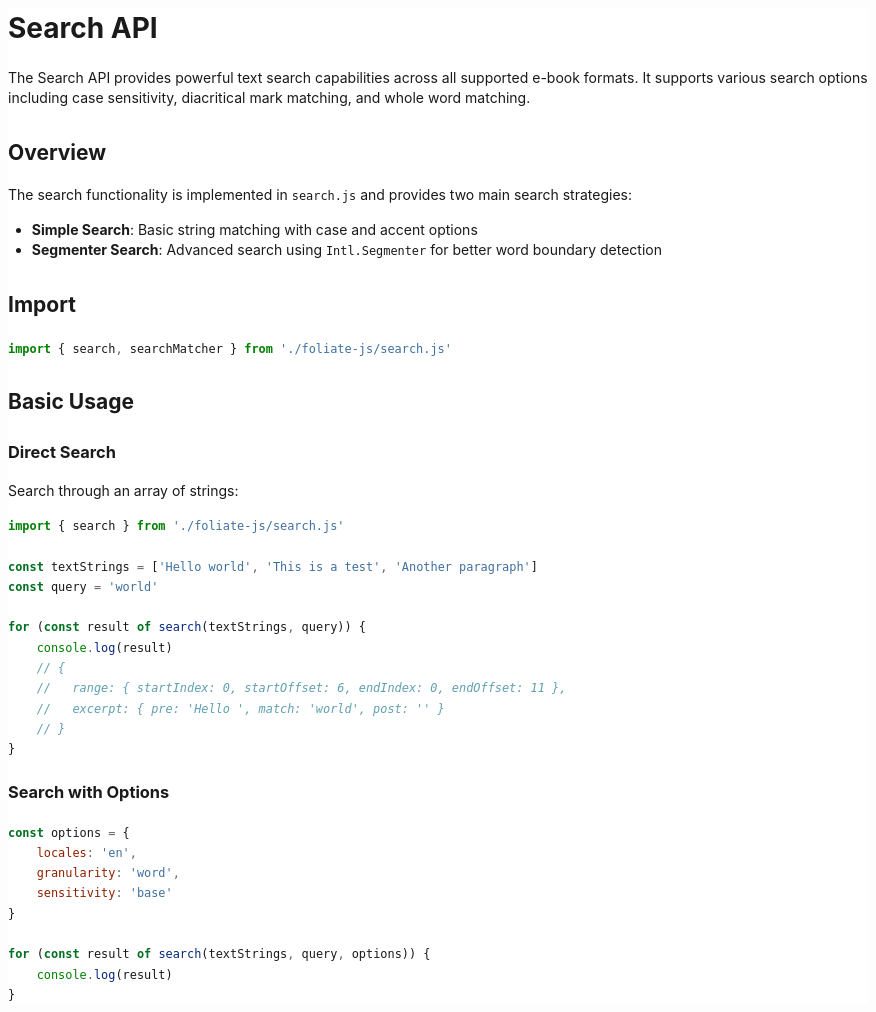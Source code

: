 # Search API

The Search API provides powerful text search capabilities across all supported e-book formats. It supports various search options including case sensitivity, diacritical mark matching, and whole word matching.

## Overview

The search functionality is implemented in `search.js` and provides two main search strategies:
- **Simple Search**: Basic string matching with case and accent options
- **Segmenter Search**: Advanced search using `Intl.Segmenter` for better word boundary detection

## Import

```javascript
import { search, searchMatcher } from './foliate-js/search.js'
```

## Basic Usage

### Direct Search

Search through an array of strings:

```javascript
import { search } from './foliate-js/search.js'

const textStrings = ['Hello world', 'This is a test', 'Another paragraph']
const query = 'world'

for (const result of search(textStrings, query)) {
    console.log(result)
    // {
    //   range: { startIndex: 0, startOffset: 6, endIndex: 0, endOffset: 11 },
    //   excerpt: { pre: 'Hello ', match: 'world', post: '' }
    // }
}
```

### Search with Options

```javascript
const options = {
    locales: 'en',
    granularity: 'word',
    sensitivity: 'base'
}

for (const result of search(textStrings, query, options)) {
    console.log(result)
}
```
